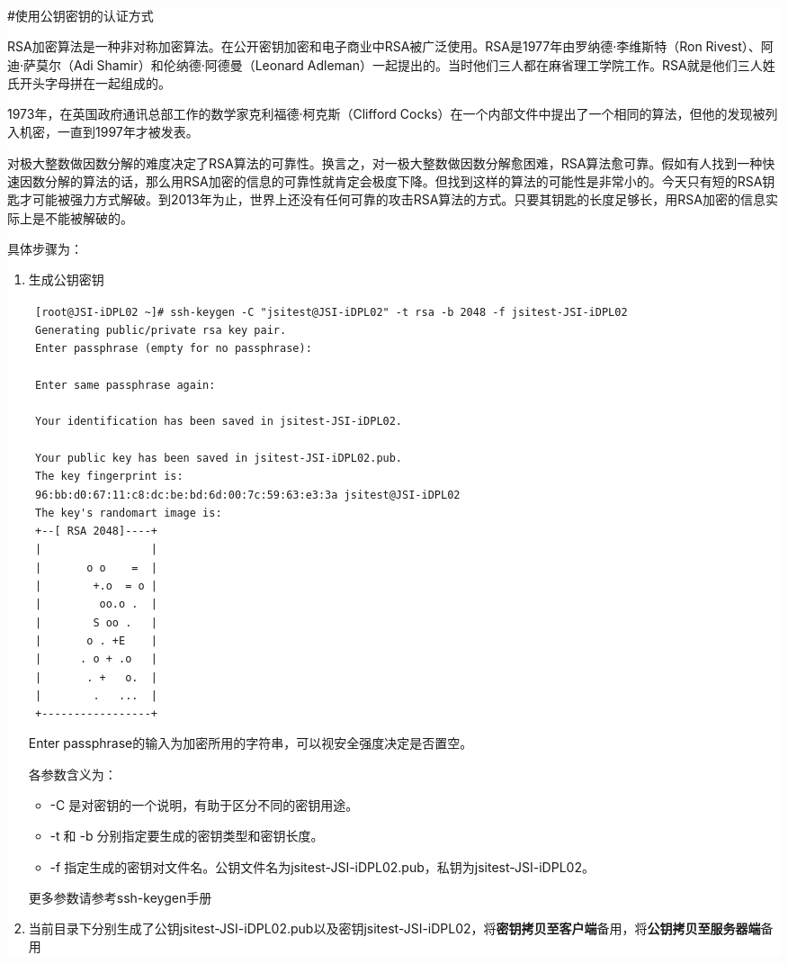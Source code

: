 #使用公钥密钥的认证方式

RSA加密算法是一种非对称加密算法。在公开密钥加密和电子商业中RSA被广泛使用。RSA是1977年由罗纳德·李维斯特（Ron Rivest）、阿迪·萨莫尔（Adi Shamir）和伦纳德·阿德曼（Leonard Adleman）一起提出的。当时他们三人都在麻省理工学院工作。RSA就是他们三人姓氏开头字母拼在一起组成的。

1973年，在英国政府通讯总部工作的数学家克利福德·柯克斯（Clifford Cocks）在一个内部文件中提出了一个相同的算法，但他的发现被列入机密，一直到1997年才被发表。

对极大整数做因数分解的难度决定了RSA算法的可靠性。换言之，对一极大整数做因数分解愈困难，RSA算法愈可靠。假如有人找到一种快速因数分解的算法的话，那么用RSA加密的信息的可靠性就肯定会极度下降。但找到这样的算法的可能性是非常小的。今天只有短的RSA钥匙才可能被强力方式解破。到2013年为止，世界上还没有任何可靠的攻击RSA算法的方式。只要其钥匙的长度足够长，用RSA加密的信息实际上是不能被解破的。

具体步骤为：

1. 生成公钥密钥

		[root@JSI-iDPL02 ~]# ssh-keygen -C "jsitest@JSI-iDPL02" -t rsa -b 2048 -f jsitest-JSI-iDPL02
		Generating public/private rsa key pair.
		Enter passphrase (empty for no passphrase): 
		
		Enter same passphrase again: 
		
		Your identification has been saved in jsitest-JSI-iDPL02.
		
		Your public key has been saved in jsitest-JSI-iDPL02.pub.
		The key fingerprint is:
		96:bb:d0:67:11:c8:dc:be:bd:6d:00:7c:59:63:e3:3a jsitest@JSI-iDPL02
		The key's randomart image is:
		+--[ RSA 2048]----+
		|                 |
		|       o o    =  |
		|        +.o  = o |
		|         oo.o .  |
		|        S oo .   |
		|       o . +E    |
		|      . o + .o   |
		|       . +   o.  |
		|        .   ...  |
		+-----------------+
		
	Enter passphrase的输入为加密所用的字符串，可以视安全强度决定是否置空。
	
	各参数含义为：
	
	- -C 是对密钥的一个说明，有助于区分不同的密钥用途。
	
	- -t 和 -b 分别指定要生成的密钥类型和密钥长度。

	- -f 指定生成的密钥对文件名。公钥文件名为jsitest-JSI-iDPL02.pub，私钥为jsitest-JSI-iDPL02。
	
	更多参数请参考ssh-keygen手册

2. 当前目录下分别生成了公钥jsitest-JSI-iDPL02.pub以及密钥jsitest-JSI-iDPL02，将**密钥拷贝至客户端**备用，将**公钥拷贝至服务器端**备用
